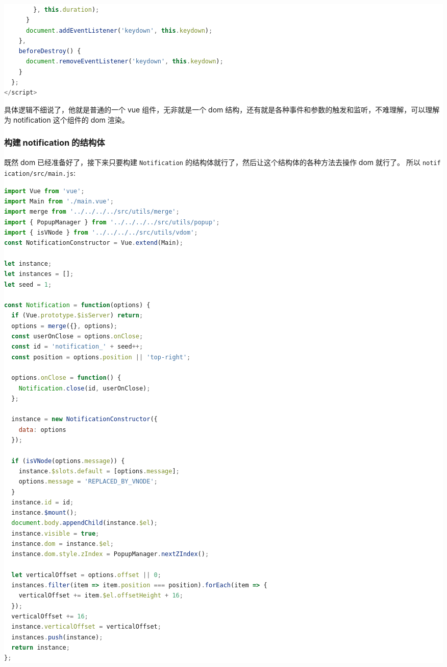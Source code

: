 ```javascript
        }, this.duration);
      }
      document.addEventListener('keydown', this.keydown);
    },
    beforeDestroy() {
      document.removeEventListener('keydown', this.keydown);
    }
  };
</script>
```
具体逻辑不细说了，他就是普通的一个 vue 组件，无非就是一个 dom 结构，还有就是各种事件和参数的触发和监听，不难理解，可以理解为 notification 这个组件的 dom 渲染。

### 构建 notification 的结构体
既然 dom 已经准备好了，接下来只要构建 `Notification` 的结构体就行了，然后让这个结构体的各种方法去操作 dom 就行了。 所以 `notification/src/main.js`:
```javascript
import Vue from 'vue';
import Main from './main.vue';
import merge from '../../../../src/utils/merge';
import { PopupManager } from '../../../../src/utils/popup';
import { isVNode } from '../../../../src/utils/vdom';
const NotificationConstructor = Vue.extend(Main);

let instance;
let instances = [];
let seed = 1;

const Notification = function(options) {
  if (Vue.prototype.$isServer) return;
  options = merge({}, options);
  const userOnClose = options.onClose;
  const id = 'notification_' + seed++;
  const position = options.position || 'top-right';

  options.onClose = function() {
    Notification.close(id, userOnClose);
  };

  instance = new NotificationConstructor({
    data: options
  });

  if (isVNode(options.message)) {
    instance.$slots.default = [options.message];
    options.message = 'REPLACED_BY_VNODE';
  }
  instance.id = id;
  instance.$mount();
  document.body.appendChild(instance.$el);
  instance.visible = true;
  instance.dom = instance.$el;
  instance.dom.style.zIndex = PopupManager.nextZIndex();

  let verticalOffset = options.offset || 0;
  instances.filter(item => item.position === position).forEach(item => {
    verticalOffset += item.$el.offsetHeight + 16;
  });
  verticalOffset += 16;
  instance.verticalOffset = verticalOffset;
  instances.push(instance);
  return instance;
};

```